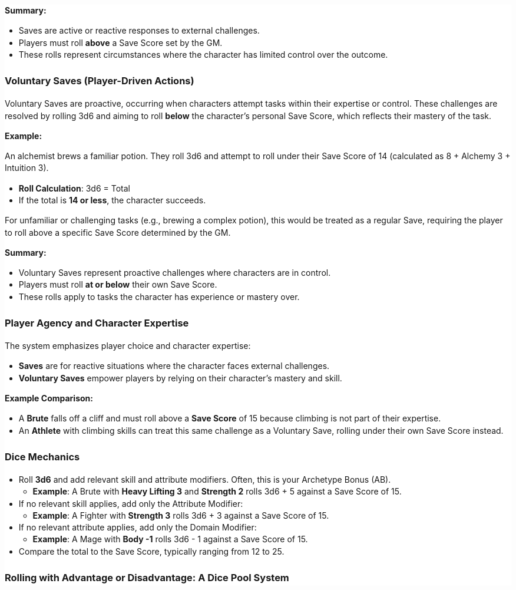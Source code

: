**Summary:**

* Saves are active or reactive responses to external challenges.  
* Players must roll **above** a Save Score set by the GM.  
* These rolls represent circumstances where the character has limited control over the outcome.

### Voluntary Saves (Player-Driven Actions)

Voluntary Saves are proactive, occurring when characters attempt tasks within their expertise or control. These challenges are resolved by rolling 3d6 and aiming to roll **below** the character’s personal Save Score, which reflects their mastery of the task.

**Example:**

An alchemist brews a familiar potion. They roll 3d6 and attempt to roll under their Save Score of 14 (calculated as 8 \+ Alchemy 3 \+ Intuition 3).

* **Roll Calculation**: 3d6 \= Total  
* If the total is **14 or less**, the character succeeds.

For unfamiliar or challenging tasks (e.g., brewing a complex potion), this would be treated as a regular Save, requiring the player to roll above a specific Save Score determined by the GM.

**Summary:**

* Voluntary Saves represent proactive challenges where characters are in control.  
* Players must roll **at or below** their own Save Score.  
* These rolls apply to tasks the character has experience or mastery over.

### Player Agency and Character Expertise

The system emphasizes player choice and character expertise:

* **Saves** are for reactive situations where the character faces external challenges.  
* **Voluntary Saves** empower players by relying on their character’s mastery and skill.

**Example Comparison:**

* A **Brute** falls off a cliff and must roll above a **Save Score** of 15 because climbing is not part of their expertise.  
* An **Athlete** with climbing skills can treat this same challenge as a Voluntary Save, rolling under their own Save Score instead.

### Dice Mechanics

* Roll **3d6** and add relevant skill and attribute modifiers. Often, this is your Archetype Bonus (AB).  
  * **Example**: A Brute with **Heavy Lifting 3** and **Strength 2** rolls 3d6 \+ 5 against a Save Score of 15\.  
* If no relevant skill applies, add only the Attribute Modifier:  
  * **Example**: A Fighter with **Strength 3** rolls 3d6 \+ 3 against a Save Score of 15\.  
* If no relevant attribute applies, add only the Domain Modifier:  
  * **Example**: A Mage with **Body \-1** rolls 3d6 \- 1 against a Save Score of 15\.  
* Compare the total to the Save Score, typically ranging from 12 to 25\.

### Rolling with Advantage or Disadvantage: A Dice Pool System
